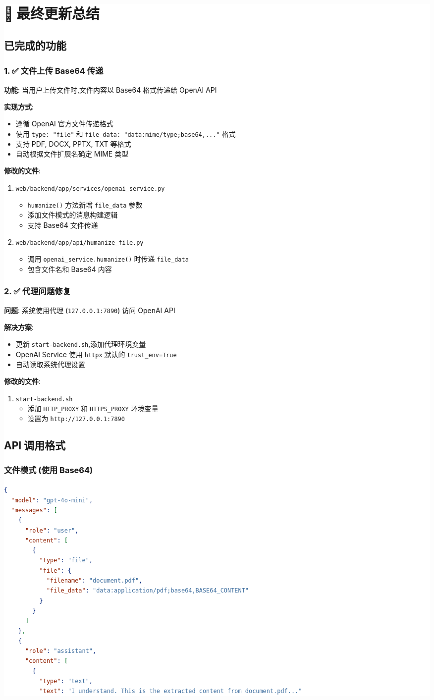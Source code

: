 # 🎉 最终更新总结

## 已完成的功能

### 1. ✅ 文件上传 Base64 传递

**功能**: 当用户上传文件时,文件内容以 Base64 格式传递给 OpenAI API

**实现方式**:
- 遵循 OpenAI 官方文件传递格式
- 使用 `type: "file"` 和 `file_data: "data:mime/type;base64,..."` 格式
- 支持 PDF, DOCX, PPTX, TXT 等格式
- 自动根据文件扩展名确定 MIME 类型

**修改的文件**:
1. `web/backend/app/services/openai_service.py`
   - `humanize()` 方法新增 `file_data` 参数
   - 添加文件模式的消息构建逻辑
   - 支持 Base64 文件传递

2. `web/backend/app/api/humanize_file.py`
   - 调用 `openai_service.humanize()` 时传递 `file_data`
   - 包含文件名和 Base64 内容

### 2. ✅ 代理问题修复

**问题**: 系统使用代理 (`127.0.0.1:7890`) 访问 OpenAI API

**解决方案**:
- 更新 `start-backend.sh`,添加代理环境变量
- OpenAI Service 使用 `httpx` 默认的 `trust_env=True`
- 自动读取系统代理设置

**修改的文件**:
1. `start-backend.sh`
   - 添加 `HTTP_PROXY` 和 `HTTPS_PROXY` 环境变量
   - 设置为 `http://127.0.0.1:7890`

## API 调用格式

### 文件模式 (使用 Base64)

```json
{
  "model": "gpt-4o-mini",
  "messages": [
    {
      "role": "user",
      "content": [
        {
          "type": "file",
          "file": {
            "filename": "document.pdf",
            "file_data": "data:application/pdf;base64,BASE64_CONTENT"
          }
        }
      ]
    },
    {
      "role": "assistant",
      "content": [
        {
          "type": "text",
          "text": "I understand. This is the extracted content from document.pdf..."
```